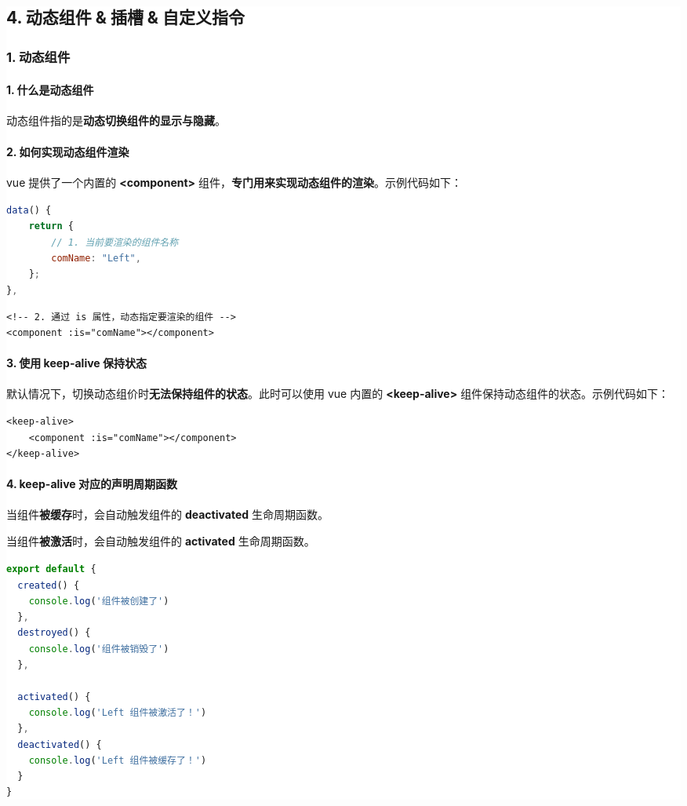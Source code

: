 ## 4. 动态组件 & 插槽 & 自定义指令

### 1. 动态组件

#### 1. 什么是动态组件

动态组件指的是**动态切换组件的显示与隐藏**。

#### 2. 如何实现动态组件渲染

vue 提供了一个内置的 **\<component\>** 组件，**专门用来实现动态组件的渲染**。示例代码如下：

```javascript
data() {
    return {
        // 1. 当前要渲染的组件名称
        comName: "Left",
    };
},
```

```vue
<!-- 2. 通过 is 属性，动态指定要渲染的组件 -->
<component :is="comName"></component>
```

#### 3. 使用 keep-alive 保持状态

默认情况下，切换动态组价时**无法保持组件的状态**。此时可以使用 vue 内置的 **\<keep-alive\>** 组件保持动态组件的状态。示例代码如下：

```vue
<keep-alive>
    <component :is="comName"></component>
</keep-alive>
```

#### 4. keep-alive 对应的声明周期函数

当组件**被缓存**时，会自动触发组件的 **deactivated** 生命周期函数。

当组件**被激活**时，会自动触发组件的 **activated** 生命周期函数。

```javascript
export default {
  created() {
    console.log('组件被创建了')
  },
  destroyed() {
    console.log('组件被销毁了')
  },

  activated() {
    console.log('Left 组件被激活了！')
  },
  deactivated() {
    console.log('Left 组件被缓存了！')
  }
}
```
